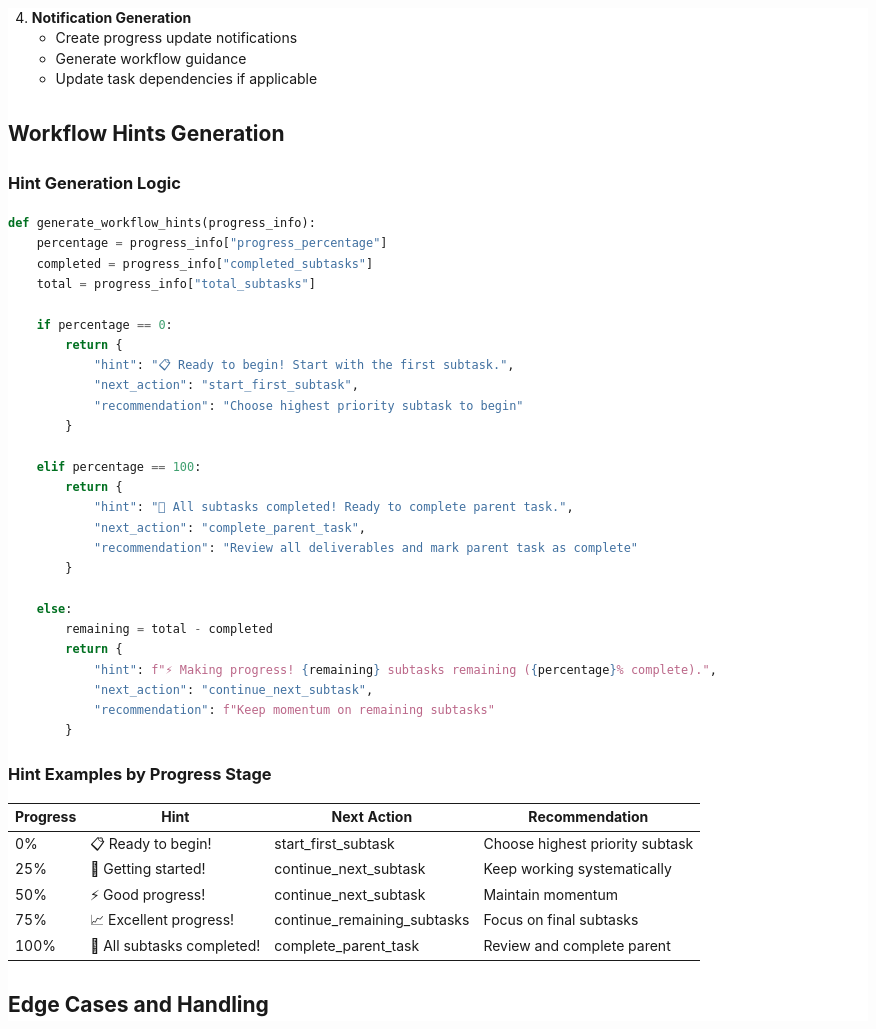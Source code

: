 4. **Notification Generation**
   - Create progress update notifications
   - Generate workflow guidance
   - Update task dependencies if applicable

## Workflow Hints Generation

### Hint Generation Logic
```python
def generate_workflow_hints(progress_info):
    percentage = progress_info["progress_percentage"]
    completed = progress_info["completed_subtasks"]
    total = progress_info["total_subtasks"]
    
    if percentage == 0:
        return {
            "hint": "📋 Ready to begin! Start with the first subtask.",
            "next_action": "start_first_subtask",
            "recommendation": "Choose highest priority subtask to begin"
        }
    
    elif percentage == 100:
        return {
            "hint": "🎉 All subtasks completed! Ready to complete parent task.",
            "next_action": "complete_parent_task",
            "recommendation": "Review all deliverables and mark parent task as complete"
        }
    
    else:
        remaining = total - completed
        return {
            "hint": f"⚡ Making progress! {remaining} subtasks remaining ({percentage}% complete).",
            "next_action": "continue_next_subtask",
            "recommendation": f"Keep momentum on remaining subtasks"
        }
```

### Hint Examples by Progress Stage

| Progress | Hint | Next Action | Recommendation |
|----------|------|-------------|----------------|
| 0% | 📋 Ready to begin! | start_first_subtask | Choose highest priority subtask |
| 25% | 🚀 Getting started! | continue_next_subtask | Keep working systematically |
| 50% | ⚡ Good progress! | continue_next_subtask | Maintain momentum |
| 75% | 📈 Excellent progress! | continue_remaining_subtasks | Focus on final subtasks |
| 100% | 🎉 All subtasks completed! | complete_parent_task | Review and complete parent |

## Edge Cases and Handling
